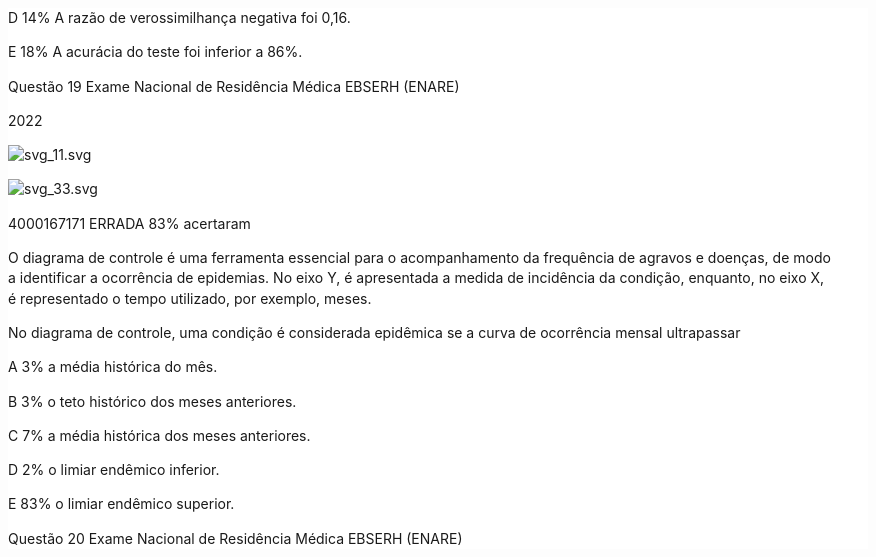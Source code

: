  D 
 14%
 A razão de verossimilhança negativa foi 0,16.
 

 E 
 18%
 A acurácia do teste foi inferior a 86%.
 

   
 

  Questão 19   Exame Nacional de Residência Médica EBSERH \(ENARE\) 

 2022 

 ![svg_11.svg](image/svg_11.svg)

 ![svg_33.svg](image/svg_33.svg)

 

 
   4000167171   ERRADA  83% acertaram 

 O diagrama de controle é uma ferramenta essencial para o acompanhamento da frequência de agravos e doenças, de modo a identificar a ocorrência de epidemias. No eixo Y, é apresentada a medida de incidência da condição, enquanto, no eixo X, é representado o tempo utilizado, por exemplo, meses.

No diagrama de controle, uma condição é considerada epidêmica se a curva de ocorrência mensal ultrapassar

 

  A 
 3%
 a média histórica do mês.
 

 B 
 3%
 o teto histórico dos meses anteriores.
 

 C 
 7%
 a média histórica dos meses anteriores.
 

 D 
 2%
 o limiar endêmico inferior.
 

 E 
 83%
 o limiar endêmico superior.
 

   
 

  Questão 20   Exame Nacional de Residência Médica EBSERH \(ENARE\) 
